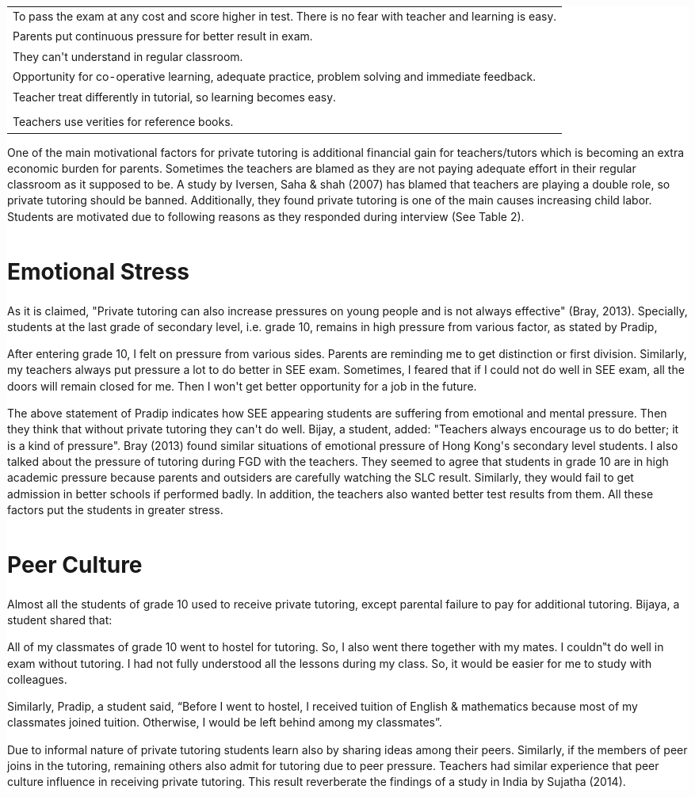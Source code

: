<html><body><table><tr><td>To pass the exam at any cost and score higher in test. There is no fear with teacher and learning is easy.</td></tr><tr><td>Parents put continuous pressure for better result in exam.</td></tr><tr><td>They can&#x27;t understand in regular classroom.</td></tr><tr><td>Opportunity for co-operative learning, adequate practice, problem solving and immediate feedback.</td></tr><tr><td>Teacher treat differently in tutorial, so learning becomes easy.</td></tr><tr><td></td></tr><tr><td>Teachers use verities for reference books.</td></tr></table></body></html>

One of the main motivational factors for private tutoring is additional financial gain for teachers/tutors which is becoming an extra economic burden for parents. Sometimes the teachers are blamed as they are not paying adequate effort in their regular classroom as it supposed to be. A study by Iversen, Saha & shah (2007) has blamed that teachers are playing a double role, so private tutoring should be banned. Additionally, they found private tutoring is one of the main causes increasing child labor. Students are motivated due to following reasons as they responded during interview (See Table 2).

# Emotional Stress

As it is claimed, "Private tutoring can also increase pressures on young people and is not always effective" (Bray, 2013). Specially, students at the last grade of secondary level, i.e. grade 10, remains in high pressure from various factor, as stated by Pradip,

After entering grade 10, I felt on pressure from various sides. Parents are reminding me to get distinction or first division. Similarly, my teachers always put pressure a lot to do better in SEE exam. Sometimes, I feared that if I could not do well in SEE exam, all the doors will remain closed for me. Then I won't get better opportunity for a job in the future.

The above statement of Pradip indicates how SEE appearing students are suffering from emotional and mental pressure. Then they think that without private tutoring they can't do well. Bijay, a student, added: "Teachers always encourage us to do better; it is a kind of pressure". Bray (2013) found similar situations of emotional pressure of Hong Kong's secondary level students. I also talked about the pressure of tutoring during FGD with the teachers. They seemed to agree that students in grade 10 are in high academic pressure because parents and outsiders are carefully watching the SLC result. Similarly, they would fail to get admission in better schools if performed badly. In addition, the teachers also wanted better test results from them. All these factors put the students in greater stress.

# Peer Culture

Almost all the students of grade 10 used to receive private tutoring, except parental failure to pay for additional tutoring. Bijaya, a student shared that:

All of my classmates of grade 10 went to hostel for tutoring. So, I also went there together with my mates. I couldn‟t do well in exam without tutoring. I had not fully understood all the lessons during my class. So, it would be easier for me to study with colleagues.

Similarly, Pradip, a student said, “Before I went to hostel, I received tuition of English & mathematics because most of my classmates joined tuition. Otherwise, I would be left behind among my classmates”.

Due to informal nature of private tutoring students learn also by sharing ideas among their peers. Similarly, if the members of peer joins in the tutoring, remaining others also admit for tutoring due to peer pressure. Teachers had similar experience that peer culture influence in receiving private tutoring. This result reverberate the findings of a study in India by Sujatha (2014).

